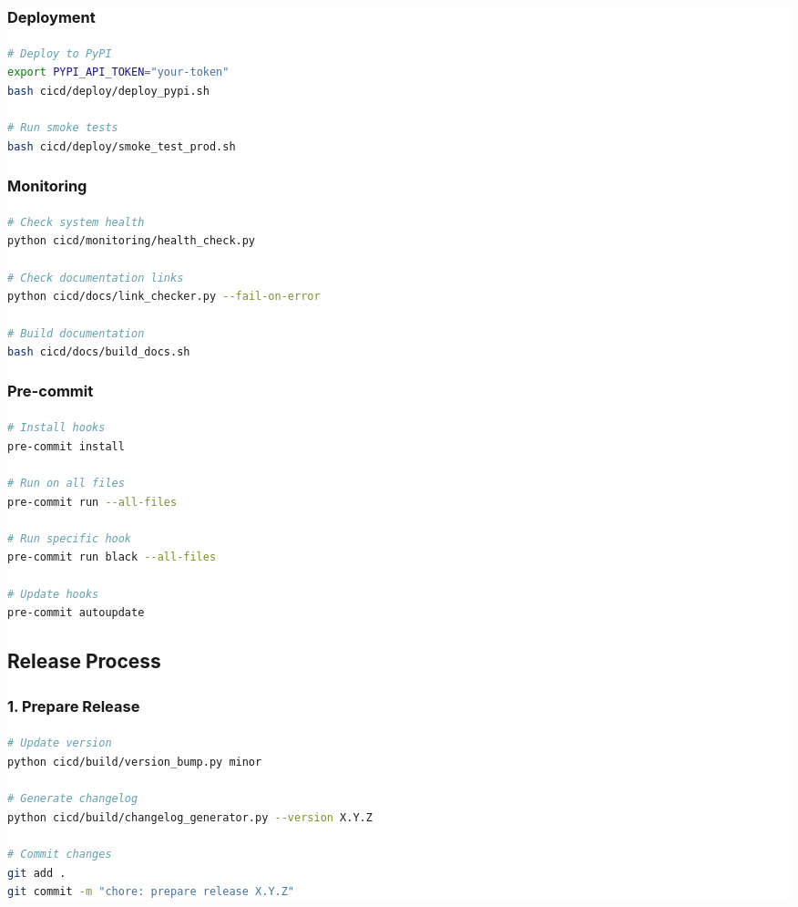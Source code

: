 ```bash
```

### Deployment
```bash
# Deploy to PyPI
export PYPI_API_TOKEN="your-token"
bash cicd/deploy/deploy_pypi.sh

# Run smoke tests
bash cicd/deploy/smoke_test_prod.sh
```

### Monitoring
```bash
# Check system health
python cicd/monitoring/health_check.py

# Check documentation links
python cicd/docs/link_checker.py --fail-on-error

# Build documentation
bash cicd/docs/build_docs.sh
```

### Pre-commit
```bash
# Install hooks
pre-commit install

# Run on all files
pre-commit run --all-files

# Run specific hook
pre-commit run black --all-files

# Update hooks
pre-commit autoupdate
```

## Release Process

### 1. Prepare Release
```bash
# Update version
python cicd/build/version_bump.py minor

# Generate changelog
python cicd/build/changelog_generator.py --version X.Y.Z

# Commit changes
git add .
git commit -m "chore: prepare release X.Y.Z"
```
